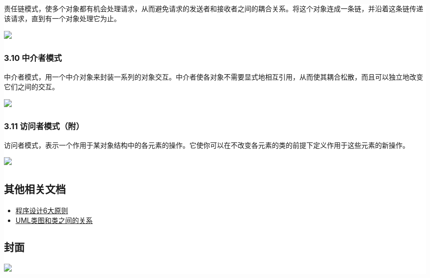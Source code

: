 责任链模式，使多个对象都有机会处理请求，从而避免请求的发送者和接收者之间的耦合关系。将这个对象连成一条链，并沿着这条链传递该请求，直到有一个对象处理它为止。

![](https://technotes.oss-cn-shenzhen.aliyuncs.com/2023/202305122232250.png)

### 3.10 中介者模式

中介者模式，用一个中介对象来封装一系列的对象交互。中介者使各对象不需要显式地相互引用，从而使其耦合松散，而且可以独立地改变它们之间的交互。

![](https://technotes.oss-cn-shenzhen.aliyuncs.com/2023/202305122255804.png)

### 3.11 访问者模式（附）

访问者模式，表示一个作用于某对象结构中的各元素的操作。它使你可以在不改变各元素的类的前提下定义作用于这些元素的新操作。

![](https://technotes.oss-cn-shenzhen.aliyuncs.com/2023/202305131735137.png)

## 其他相关文档

- [程序设计6大原则](https://github.com/studeyang/design-pattern/blob/master/docs/%E7%A8%8B%E5%BA%8F%E8%AE%BE%E8%AE%A16%E5%A4%A7%E5%8E%9F%E5%88%99.md)
- [UML类图和类之间的关系](https://github.com/studeyang/design-pattern/blob/master/docs/UML%E7%B1%BB%E5%9B%BE%E5%92%8C%E7%B1%BB%E4%B9%8B%E9%97%B4%E7%9A%84%E5%85%B3%E7%B3%BB.md)

## 封面

![](https://technotes.oss-cn-shenzhen.aliyuncs.com/2023/202305131823132.png)
